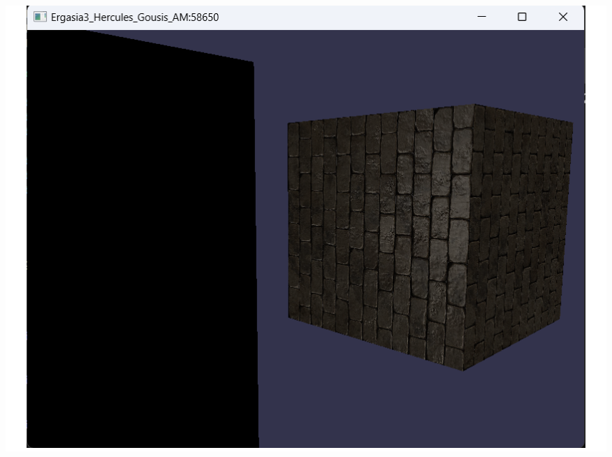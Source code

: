 <div style="text-align:center;">
    <img src="Ergasia_3_OpenGL/src/aska.png" alt="aska" width="800">
</div>

<div style="text-align:center;">